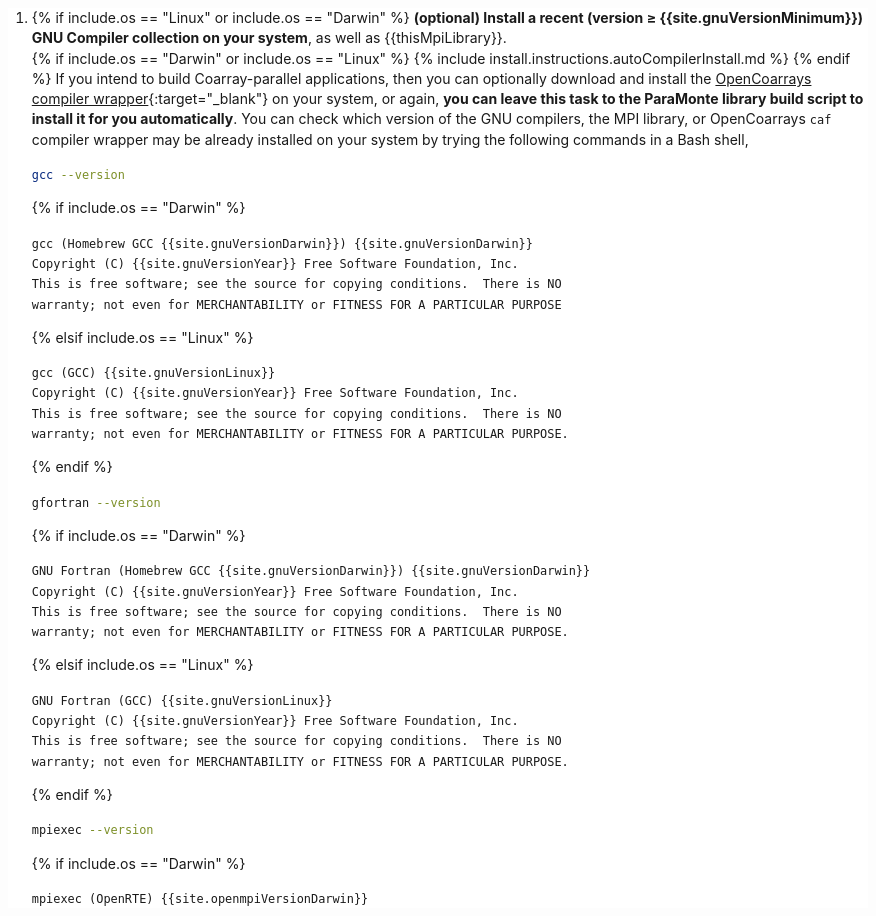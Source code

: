 1.  {% if include.os == "Linux" or include.os == "Darwin" %}
    **(optional) Install a recent (version &#8805; {{site.gnuVersionMinimum}}) GNU Compiler collection on your system**, as well as {{thisMpiLibrary}}.  
    {% if include.os == "Darwin" or include.os == "Linux" %}
    {% include install.instructions.autoCompilerInstall.md %}
    {% endif %}
    If you intend to build Coarray-parallel applications, then you can optionally download and install the [OpenCoarrays compiler wrapper](http://www.opencoarrays.org/){:target="_blank"} on your system, or again, **you can leave this task to the ParaMonte library build script to install it for you automatically**. You can check which version of the GNU compilers, the MPI library, or OpenCoarrays `caf` compiler wrapper may be already installed on your system by trying the following commands in a Bash shell,  
    ```bash
    gcc --version
    ```  
    {% if include.os == "Darwin" %}
    ```  
    gcc (Homebrew GCC {{site.gnuVersionDarwin}}) {{site.gnuVersionDarwin}}
    Copyright (C) {{site.gnuVersionYear}} Free Software Foundation, Inc.
    This is free software; see the source for copying conditions.  There is NO
    warranty; not even for MERCHANTABILITY or FITNESS FOR A PARTICULAR PURPOSE
    ```  
    {% elsif include.os == "Linux" %}
    ```
    gcc (GCC) {{site.gnuVersionLinux}}
    Copyright (C) {{site.gnuVersionYear}} Free Software Foundation, Inc.
    This is free software; see the source for copying conditions.  There is NO
    warranty; not even for MERCHANTABILITY or FITNESS FOR A PARTICULAR PURPOSE.
    ```  
    {% endif %}
    ```bash
    gfortran --version
    ```  
    {% if include.os == "Darwin" %}
    ```  
    GNU Fortran (Homebrew GCC {{site.gnuVersionDarwin}}) {{site.gnuVersionDarwin}}
    Copyright (C) {{site.gnuVersionYear}} Free Software Foundation, Inc.
    This is free software; see the source for copying conditions.  There is NO
    warranty; not even for MERCHANTABILITY or FITNESS FOR A PARTICULAR PURPOSE.
    ```  
    {% elsif include.os == "Linux" %}
    ```
    GNU Fortran (GCC) {{site.gnuVersionLinux}}
    Copyright (C) {{site.gnuVersionYear}} Free Software Foundation, Inc.
    This is free software; see the source for copying conditions.  There is NO
    warranty; not even for MERCHANTABILITY or FITNESS FOR A PARTICULAR PURPOSE.
    ```  
    {% endif %}
    ```bash
    mpiexec --version
    ```  
    {% if include.os == "Darwin" %}
    ```  
    mpiexec (OpenRTE) {{site.openmpiVersionDarwin}}
